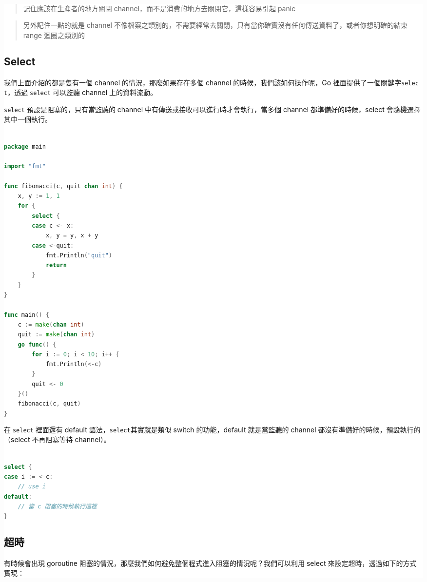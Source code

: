>記住應該在生產者的地方關閉 channel，而不是消費的地方去關閉它，這樣容易引起 panic


>另外記住一點的就是 channel 不像檔案之類別的，不需要經常去關閉，只有當你確實沒有任何傳送資料了，或者你想明確的結束 range 迴圈之類別的

## Select
我們上面介紹的都是隻有一個 channel 的情況，那麼如果存在多個 channel 的時候，我們該如何操作呢，Go 裡面提供了一個關鍵字`select`，透過 `select` 可以監聽 channel 上的資料流動。

`select` 預設是阻塞的，只有當監聽的 channel 中有傳送或接收可以進行時才會執行，當多個 channel 都準備好的時候，select 會隨機選擇其中一個執行。

```Go

package main

import "fmt"

func fibonacci(c, quit chan int) {
	x, y := 1, 1
	for {
		select {
		case c <- x:
			x, y = y, x + y
		case <-quit:
			fmt.Println("quit")
			return
		}
	}
}

func main() {
	c := make(chan int)
	quit := make(chan int)
	go func() {
		for i := 0; i < 10; i++ {
			fmt.Println(<-c)
		}
		quit <- 0
	}()
	fibonacci(c, quit)
}
```
在 `select` 裡面還有 default 語法，`select`其實就是類似 switch 的功能，default 就是當監聽的 channel 都沒有準備好的時候，預設執行的（select 不再阻塞等待 channel）。

```Go

select {
case i := <-c:
	// use i
default:
	// 當 c 阻塞的時候執行這裡
}
```
## 超時
有時候會出現 goroutine 阻塞的情況，那麼我們如何避免整個程式進入阻塞的情況呢？我們可以利用 select 來設定超時，透過如下的方式實現：
